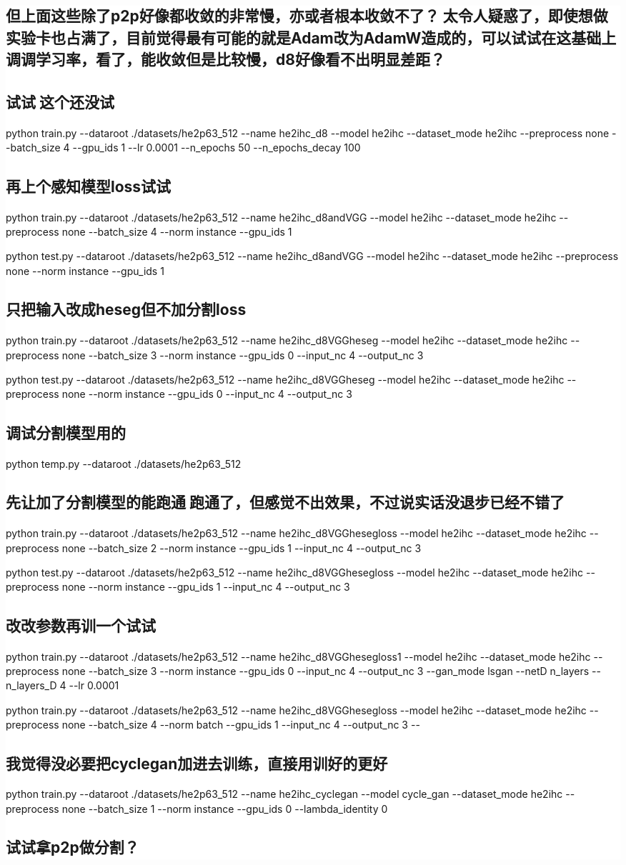 
## 但上面这些除了p2p好像都收敛的非常慢，亦或者根本收敛不了？ 太令人疑惑了，即使想做实验卡也占满了，目前觉得最有可能的就是Adam改为AdamW造成的，可以试试在这基础上调调学习率，看了，能收敛但是比较慢，d8好像看不出明显差距？

## 试试 这个还没试
python train.py --dataroot ./datasets/he2p63_512 --name he2ihc_d8 --model he2ihc --dataset_mode he2ihc --preprocess none --batch_size 4 --gpu_ids 1 --lr 0.0001 --n_epochs 50 --n_epochs_decay 100

## 再上个感知模型loss试试
python train.py --dataroot ./datasets/he2p63_512 --name he2ihc_d8andVGG --model he2ihc --dataset_mode he2ihc --preprocess none --batch_size 4 --norm instance --gpu_ids 1 

python test.py --dataroot ./datasets/he2p63_512 --name he2ihc_d8andVGG --model he2ihc --dataset_mode he2ihc --preprocess none --norm instance --gpu_ids 1 


## 只把输入改成heseg但不加分割loss
python train.py --dataroot ./datasets/he2p63_512 --name he2ihc_d8VGGheseg --model he2ihc --dataset_mode he2ihc --preprocess none --batch_size 3 --norm instance --gpu_ids 0 --input_nc 4 --output_nc 3

python test.py --dataroot ./datasets/he2p63_512 --name he2ihc_d8VGGheseg --model he2ihc --dataset_mode he2ihc --preprocess none --norm instance --gpu_ids 0 --input_nc 4 --output_nc 3

## 调试分割模型用的
python temp.py --dataroot ./datasets/he2p63_512

## 先让加了分割模型的能跑通 跑通了，但感觉不出效果，不过说实话没退步已经不错了
python train.py --dataroot ./datasets/he2p63_512 --name he2ihc_d8VGGhesegloss --model he2ihc --dataset_mode he2ihc --preprocess none --batch_size 2 --norm instance --gpu_ids 1 --input_nc 4 --output_nc 3 

python test.py --dataroot ./datasets/he2p63_512 --name he2ihc_d8VGGhesegloss --model he2ihc --dataset_mode he2ihc --preprocess none --norm instance --gpu_ids 1 --input_nc 4 --output_nc 3
## 改改参数再训一个试试
python train.py --dataroot ./datasets/he2p63_512 --name he2ihc_d8VGGhesegloss1 --model he2ihc --dataset_mode he2ihc --preprocess none --batch_size 3 --norm instance --gpu_ids 0 --input_nc 4 --output_nc 3 --gan_mode lsgan --netD n_layers --n_layers_D 4 --lr 0.0001


python train.py --dataroot ./datasets/he2p63_512 --name he2ihc_d8VGGhesegloss --model he2ihc --dataset_mode he2ihc --preprocess none --batch_size 4 --norm batch --gpu_ids 1 --input_nc 4 --output_nc 3 --

## 我觉得没必要把cyclegan加进去训练，直接用训好的更好
python train.py --dataroot ./datasets/he2p63_512 --name he2ihc_cyclegan --model cycle_gan --dataset_mode he2ihc --preprocess none --batch_size 1 --norm instance --gpu_ids 0 --lambda_identity 0

## 试试拿p2p做分割？
